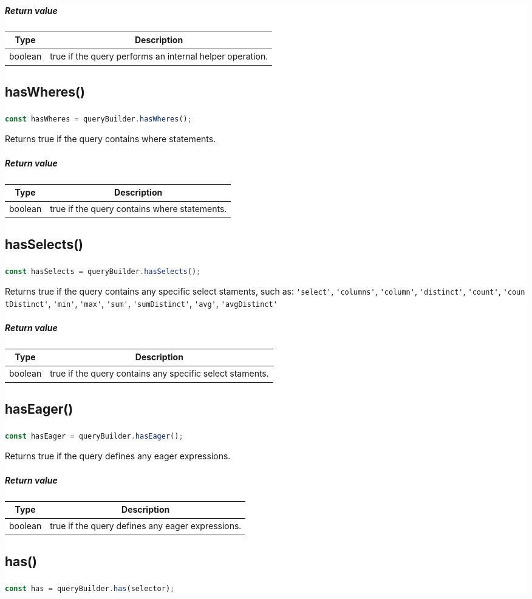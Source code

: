 ##### Return value

Type|Description
----|-----------------------------
boolean|true if the query performs an internal helper operation.

## hasWheres()

```js
const hasWheres = queryBuilder.hasWheres();
```

Returns true if the query contains where statements.

##### Return value

Type|Description
----|-----------------------------
boolean|true if the query contains where statements.

## hasSelects()

```js
const hasSelects = queryBuilder.hasSelects();
```

Returns true if the query contains any specific select staments, such as:
`'select'`, `'columns'`, `'column'`, `'distinct'`, `'count'`, `'countDistinct'`, `'min'`, `'max'`, `'sum'`, `'sumDistinct'`, `'avg'`, `'avgDistinct'`

##### Return value

Type|Description
----|-----------------------------
boolean|true if the query contains any specific select staments.

## hasEager()

```js
const hasEager = queryBuilder.hasEager();
```

Returns true if the query defines any eager expressions.

##### Return value

Type|Description
----|-----------------------------
boolean|true if the query defines any eager expressions.

## has()

```js
const has = queryBuilder.has(selector);
```
